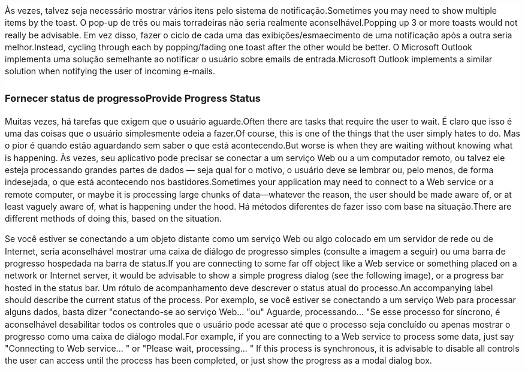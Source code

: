 <span data-ttu-id="34ad7-414">Às vezes, talvez seja necessário mostrar vários itens pelo sistema de notificação.</span><span class="sxs-lookup"><span data-stu-id="34ad7-414">Sometimes you may need to show multiple items by the toast.</span></span> <span data-ttu-id="34ad7-415">O pop-up de três ou mais torradeiras não seria realmente aconselhável.</span><span class="sxs-lookup"><span data-stu-id="34ad7-415">Popping up 3 or more toasts would not really be advisable.</span></span> <span data-ttu-id="34ad7-416">Em vez disso, fazer o ciclo de cada uma das exibições/esmaecimento de uma notificação após a outra seria melhor.</span><span class="sxs-lookup"><span data-stu-id="34ad7-416">Instead, cycling through each by popping/fading one toast after the other would be better.</span></span> <span data-ttu-id="34ad7-417">O Microsoft Outlook implementa uma solução semelhante ao notificar o usuário sobre emails de entrada.</span><span class="sxs-lookup"><span data-stu-id="34ad7-417">Microsoft Outlook implements a similar solution when notifying the user of incoming e-mails.</span></span>

### <a name="provide-progress-status"></a><span data-ttu-id="34ad7-418">Fornecer status de progresso</span><span class="sxs-lookup"><span data-stu-id="34ad7-418">Provide Progress Status</span></span>

<span data-ttu-id="34ad7-419">Muitas vezes, há tarefas que exigem que o usuário aguarde.</span><span class="sxs-lookup"><span data-stu-id="34ad7-419">Often there are tasks that require the user to wait.</span></span> <span data-ttu-id="34ad7-420">É claro que isso é uma das coisas que o usuário simplesmente odeia a fazer.</span><span class="sxs-lookup"><span data-stu-id="34ad7-420">Of course, this is one of the things that the user simply hates to do.</span></span> <span data-ttu-id="34ad7-421">Mas o pior é quando estão aguardando sem saber o que está acontecendo.</span><span class="sxs-lookup"><span data-stu-id="34ad7-421">But worse is when they are waiting without knowing what is happening.</span></span> <span data-ttu-id="34ad7-422">Às vezes, seu aplicativo pode precisar se conectar a um serviço Web ou a um computador remoto, ou talvez ele esteja processando grandes partes de dados — seja qual for o motivo, o usuário deve se lembrar ou, pelo menos, de forma indesejada, o que está acontecendo nos bastidores.</span><span class="sxs-lookup"><span data-stu-id="34ad7-422">Sometimes your application may need to connect to a Web service or a remote computer, or maybe it is processing large chunks of data—whatever the reason, the user should be made aware of, or at least vaguely aware of, what is happening under the hood.</span></span> <span data-ttu-id="34ad7-423">Há métodos diferentes de fazer isso com base na situação.</span><span class="sxs-lookup"><span data-stu-id="34ad7-423">There are different methods of doing this, based on the situation.</span></span>

<span data-ttu-id="34ad7-424">Se você estiver se conectando a um objeto distante como um serviço Web ou algo colocado em um servidor de rede ou de Internet, seria aconselhável mostrar uma caixa de diálogo de progresso simples (consulte a imagem a seguir) ou uma barra de progresso hospedada na barra de status.</span><span class="sxs-lookup"><span data-stu-id="34ad7-424">If you are connecting to some far off object like a Web service or something placed on a network or Internet server, it would be advisable to show a simple progress dialog (see the following image), or a progress bar hosted in the status bar.</span></span> <span data-ttu-id="34ad7-425">Um rótulo de acompanhamento deve descrever o status atual do processo.</span><span class="sxs-lookup"><span data-stu-id="34ad7-425">An accompanying label should describe the current status of the process.</span></span> <span data-ttu-id="34ad7-426">Por exemplo, se você estiver se conectando a um serviço Web para processar alguns dados, basta dizer "conectando-se ao serviço Web... "ou" Aguarde, processando... "Se esse processo for síncrono, é aconselhável desabilitar todos os controles que o usuário pode acessar até que o processo seja concluído ou apenas mostrar o progresso como uma caixa de diálogo modal.</span><span class="sxs-lookup"><span data-stu-id="34ad7-426">For example, if you are connecting to a Web service to process some data, just say "Connecting to Web service... " or "Please wait, processing... " If this process is synchronous, it is advisable to disable all controls the user can access until the process has been completed, or just show the progress as a modal dialog box.</span></span>
